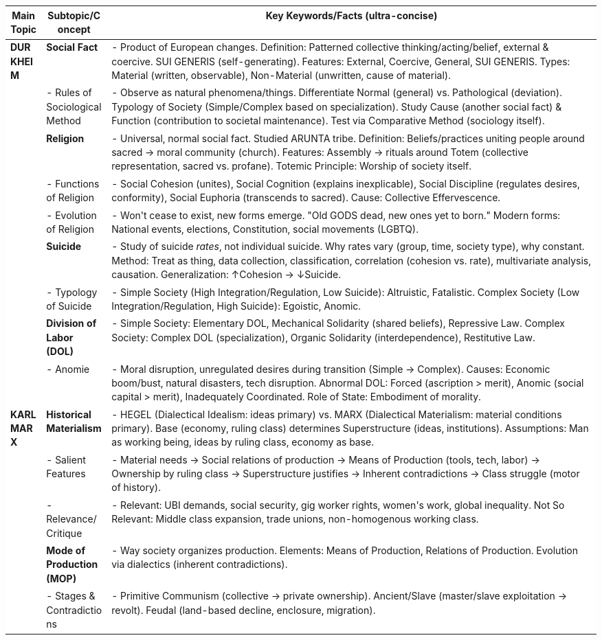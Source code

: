 | Main Topic    | Subtopic/Concept                       | Key Keywords/Facts (ultra-concise)                                                                                                                                                                                                                                                                               |
| ------------- | -------------------------------------- | ---------------------------------------------------------------------------------------------------------------------------------------------------------------------------------------------------------------------------------------------------------------------------------------------------------------- |
| **DURKHEIM**  | **Social Fact**                        | - Product of European changes. Definition: Patterned collective thinking/acting/belief, external & coercive. SUI GENERIS (self-generating). Features: External, Coercive, General, SUI GENERIS. Types: Material (written, observable), Non-Material (unwritten, cause of material).                              |
|               | - Rules of Sociological Method         | - Observe as natural phenomena/things. Differentiate Normal (general) vs. Pathological (deviation). Typology of Society (Simple/Complex based on specialization). Study Cause (another social fact) & Function (contribution to societal maintenance). Test via Comparative Method (sociology itself).           |
|               | **Religion**                           | - Universal, normal social fact. Studied ARUNTA tribe. Definition: Beliefs/practices uniting people around sacred -> moral community (church). Features: Assembly -> rituals around Totem (collective representation, sacred vs. profane). Totemic Principle: Worship of society itself.                         |
|               | - Functions of Religion                | - Social Cohesion (unites), Social Cognition (explains inexplicable), Social Discipline (regulates desires, conformity), Social Euphoria (transcends to sacred). Cause: Collective Effervescence.                                                                                                                |
|               | - Evolution of Religion                | - Won't cease to exist, new forms emerge. "Old GODS dead, new ones yet to born." Modern forms: National events, elections, Constitution, social movements (LGBTQ).                                                                                                                                               |
|               | **Suicide**                            | - Study of suicide *rates*, not individual suicide. Why rates vary (group, time, society type), why constant. Method: Treat as thing, data collection, classification, correlation (cohesion vs. rate), multivariate analysis, causation. Generalization: ↑Cohesion -> ↓Suicide.                                 |
|               | - Typology of Suicide                  | - Simple Society (High Integration/Regulation, Low Suicide): Altruistic, Fatalistic. Complex Society (Low Integration/Regulation, High Suicide): Egoistic, Anomic.                                                                                                                                               |
|               | **Division of Labor (DOL)**            | - Simple Society: Elementary DOL, Mechanical Solidarity (shared beliefs), Repressive Law. Complex Society: Complex DOL (specialization), Organic Solidarity (interdependence), Restitutive Law.                                                                                                                  |
|               | - Anomie                               | - Moral disruption, unregulated desires during transition (Simple -> Complex). Causes: Economic boom/bust, natural disasters, tech disruption. Abnormal DOL: Forced (ascription > merit), Anomic (social capital > merit), Inadequately Coordinated. Role of State: Embodiment of morality.                      |
| **KARL MARX** | **Historical Materialism**             | - HEGEL (Dialectical Idealism: ideas primary) vs. MARX (Dialectical Materialism: material conditions primary). Base (economy, ruling class) determines Superstructure (ideas, institutions). Assumptions: Man as working being, ideas by ruling class, economy as base.                                          |
|               | - Salient Features                     | - Material needs -> Social relations of production -> Means of Production (tools, tech, labor) -> Ownership by ruling class -> Superstructure justifies -> Inherent contradictions -> Class struggle (motor of history).                                                                                         |
|               | - Relevance/Critique                   | - Relevant: UBI demands, social security, gig worker rights, women's work, global inequality. Not So Relevant: Middle class expansion, trade unions, non-homogenous working class.                                                                                                                               |
|               | **Mode of Production (MOP)**           | - Way society organizes production. Elements: Means of Production, Relations of Production. Evolution via dialectics (inherent contradictions).                                                                                                                                                                  |
|               | - Stages & Contradictions              | - Primitive Communism (collective -> private ownership). Ancient/Slave (master/slave exploitation -> revolt). Feudal (land-based decline, enclosure, migration).                                                                                                                                                 |